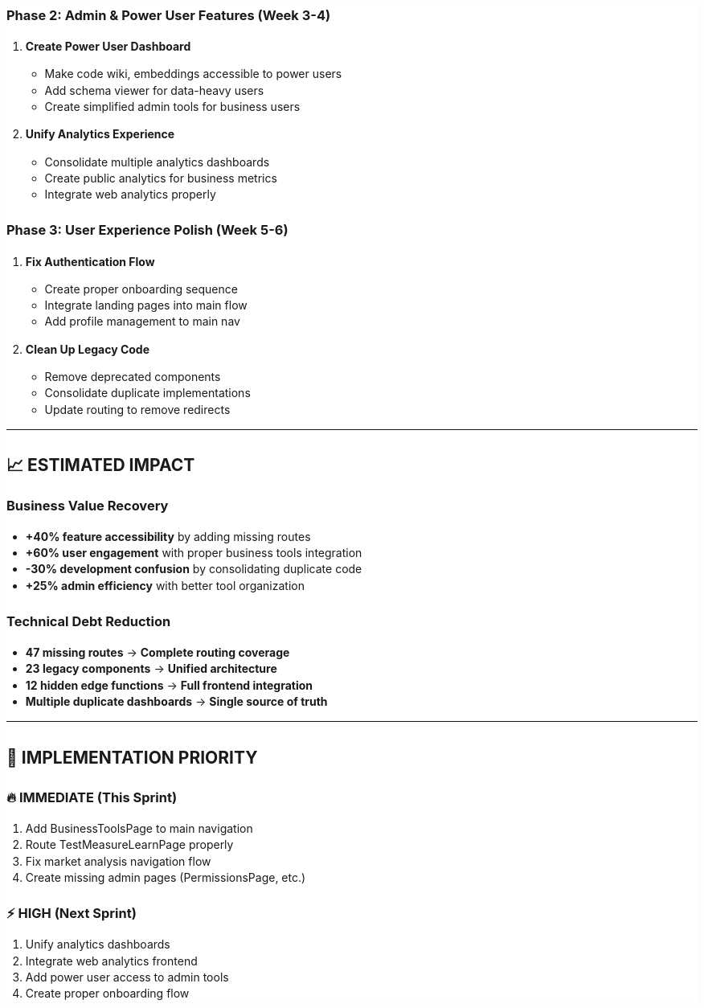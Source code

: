 ### Phase 2: Admin & Power User Features (Week 3-4)
1. **Create Power User Dashboard**
   - Make code wiki, embeddings accessible to power users
   - Add schema viewer for data-heavy users
   - Create simplified admin tools for business users

2. **Unify Analytics Experience**
   - Consolidate multiple analytics dashboards
   - Create public analytics for business metrics
   - Integrate web analytics properly

### Phase 3: User Experience Polish (Week 5-6)
1. **Fix Authentication Flow**
   - Create proper onboarding sequence
   - Integrate landing pages into main flow
   - Add profile management to main nav

2. **Clean Up Legacy Code**
   - Remove deprecated components
   - Consolidate duplicate implementations
   - Update routing to remove redirects

---

## 📈 ESTIMATED IMPACT

### Business Value Recovery
- **+40% feature accessibility** by adding missing routes
- **+60% user engagement** with proper business tools integration  
- **-30% development confusion** by consolidating duplicate code
- **+25% admin efficiency** with better tool organization

### Technical Debt Reduction  
- **47 missing routes** → **Complete routing coverage**
- **23 legacy components** → **Unified architecture**
- **12 hidden edge functions** → **Full frontend integration**
- **Multiple duplicate dashboards** → **Single source of truth**

---

## 🚀 IMPLEMENTATION PRIORITY

### 🔥 **IMMEDIATE (This Sprint)**
1. Add BusinessToolsPage to main navigation
2. Route TestMeasureLearnPage properly  
3. Fix market analysis navigation flow
4. Create missing admin pages (PermissionsPage, etc.)

### ⚡ **HIGH (Next Sprint)**  
1. Unify analytics dashboards
2. Integrate web analytics frontend
3. Add power user access to admin tools
4. Create proper onboarding flow
